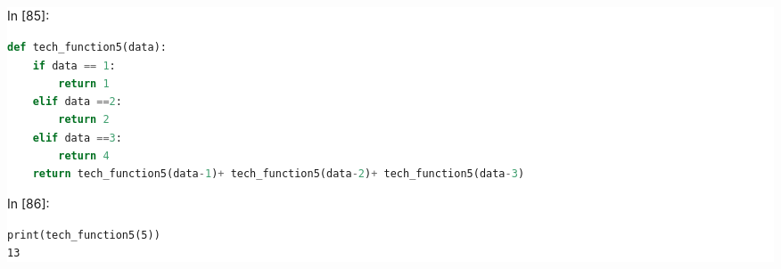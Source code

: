 In [85]:

```python
def tech_function5(data):
    if data == 1:
        return 1
    elif data ==2:
        return 2
    elif data ==3:
        return 4
    return tech_function5(data-1)+ tech_function5(data-2)+ tech_function5(data-3)
```

In [86]:

```
print(tech_function5(5))
13
```